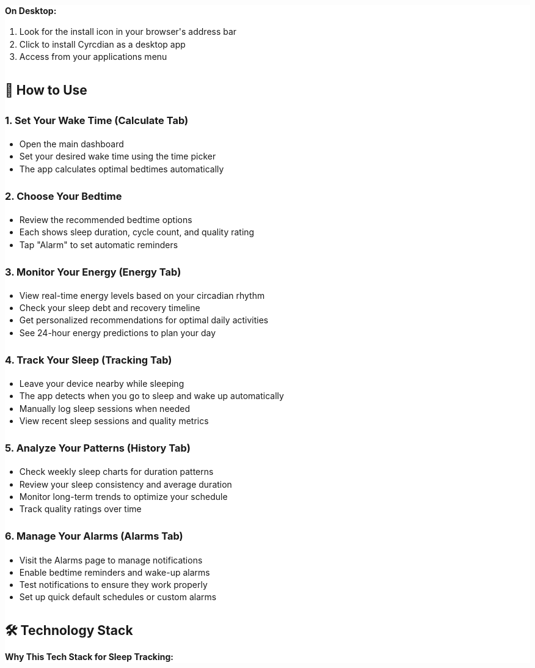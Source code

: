 **On Desktop:**

1. Look for the install icon in your browser's address bar
2. Click to install Cyrcdian as a desktop app
3. Access from your applications menu

## 📱 How to Use

### 1. Set Your Wake Time (Calculate Tab)

- Open the main dashboard
- Set your desired wake time using the time picker
- The app calculates optimal bedtimes automatically

### 2. Choose Your Bedtime

- Review the recommended bedtime options
- Each shows sleep duration, cycle count, and quality rating
- Tap "Alarm" to set automatic reminders

### 3. Monitor Your Energy (Energy Tab)

- View real-time energy levels based on your circadian rhythm
- Check your sleep debt and recovery timeline
- Get personalized recommendations for optimal daily activities
- See 24-hour energy predictions to plan your day

### 4. Track Your Sleep (Tracking Tab)

- Leave your device nearby while sleeping
- The app detects when you go to sleep and wake up automatically
- Manually log sleep sessions when needed
- View recent sleep sessions and quality metrics

### 5. Analyze Your Patterns (History Tab)

- Check weekly sleep charts for duration patterns
- Review your sleep consistency and average duration
- Monitor long-term trends to optimize your schedule
- Track quality ratings over time

### 6. Manage Your Alarms (Alarms Tab)

- Visit the Alarms page to manage notifications
- Enable bedtime reminders and wake-up alarms
- Test notifications to ensure they work properly
- Set up quick default schedules or custom alarms

## 🛠️ Technology Stack

**Why This Tech Stack for Sleep Tracking:**
